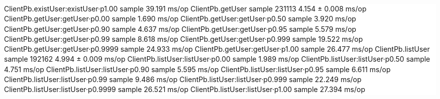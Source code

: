 ClientPb.existUser:existUser·p1.00      sample          39.191           ms/op
ClientPb.getUser                        sample  231113   4.154 ± 0.008   ms/op
ClientPb.getUser:getUser·p0.00          sample           1.690           ms/op
ClientPb.getUser:getUser·p0.50          sample           3.920           ms/op
ClientPb.getUser:getUser·p0.90          sample           4.637           ms/op
ClientPb.getUser:getUser·p0.95          sample           5.579           ms/op
ClientPb.getUser:getUser·p0.99          sample           8.618           ms/op
ClientPb.getUser:getUser·p0.999         sample          19.522           ms/op
ClientPb.getUser:getUser·p0.9999        sample          24.933           ms/op
ClientPb.getUser:getUser·p1.00          sample          26.477           ms/op
ClientPb.listUser                       sample  192162   4.994 ± 0.009   ms/op
ClientPb.listUser:listUser·p0.00        sample           1.989           ms/op
ClientPb.listUser:listUser·p0.50        sample           4.751           ms/op
ClientPb.listUser:listUser·p0.90        sample           5.595           ms/op
ClientPb.listUser:listUser·p0.95        sample           6.611           ms/op
ClientPb.listUser:listUser·p0.99        sample           9.486           ms/op
ClientPb.listUser:listUser·p0.999       sample          22.249           ms/op
ClientPb.listUser:listUser·p0.9999      sample          26.521           ms/op
ClientPb.listUser:listUser·p1.00        sample          27.394           ms/op
